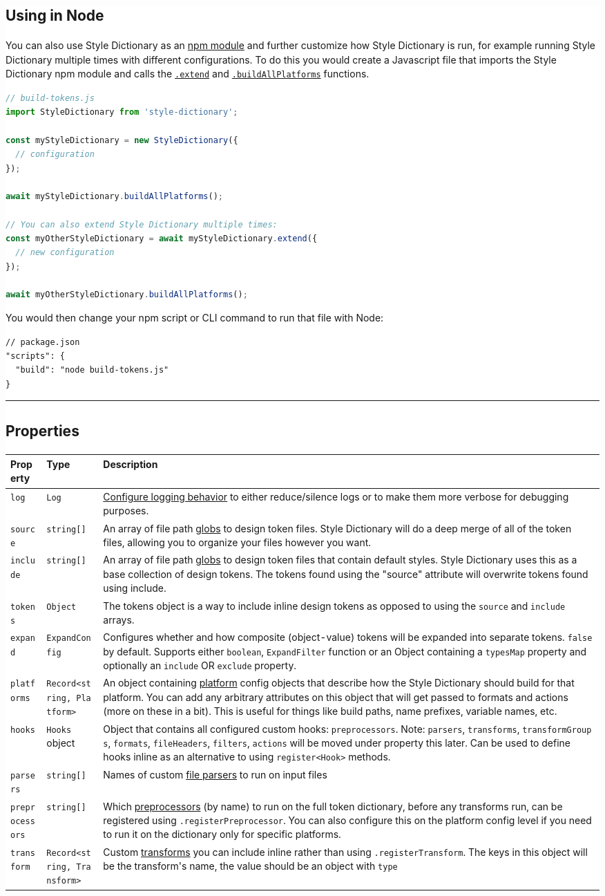 ## Using in Node

You can also use Style Dictionary as an [npm module](/reference/using_the_npm_module) and further customize how Style Dictionary is run, for example running Style Dictionary multiple times with different configurations. To do this you would create a Javascript file that imports the Style Dictionary npm module and calls the [`.extend`](/reference/api#extend) and [`.buildAllPlatforms`](/reference/api#buildallplatforms) functions.

```javascript
// build-tokens.js
import StyleDictionary from 'style-dictionary';

const myStyleDictionary = new StyleDictionary({
  // configuration
});

await myStyleDictionary.buildAllPlatforms();

// You can also extend Style Dictionary multiple times:
const myOtherStyleDictionary = await myStyleDictionary.extend({
  // new configuration
});

await myOtherStyleDictionary.buildAllPlatforms();
```

You would then change your npm script or CLI command to run that file with Node:

```json5
// package.json
"scripts": {
  "build": "node build-tokens.js"
}
```

---

## Properties

| Property        | Type                        | Description                                                                                                                                                                                                                                                                                                                                |
| :-------------- | :-------------------------- | :----------------------------------------------------------------------------------------------------------------------------------------------------------------------------------------------------------------------------------------------------------------------------------------------------------------------------------------- |
| `log`           | `Log`                       | [Configure logging behavior](/reference/logging) to either reduce/silence logs or to make them more verbose for debugging purposes.                                                                                                                                                                                                        |
| `source`        | `string[]`                  | An array of file path [globs](https://github.com/isaacs/node-glob) to design token files. Style Dictionary will do a deep merge of all of the token files, allowing you to organize your files however you want.                                                                                                                           |
| `include`       | `string[]`                  | An array of file path [globs](https://github.com/isaacs/node-glob) to design token files that contain default styles. Style Dictionary uses this as a base collection of design tokens. The tokens found using the "source" attribute will overwrite tokens found using include.                                                           |
| `tokens`        | `Object`                    | The tokens object is a way to include inline design tokens as opposed to using the `source` and `include` arrays.                                                                                                                                                                                                                          |
| `expand`        | `ExpandConfig`              | Configures whether and how composite (object-value) tokens will be expanded into separate tokens. `false` by default. Supports either `boolean`, `ExpandFilter` function or an Object containing a `typesMap` property and optionally an `include` OR `exclude` property.                                                                  |
| `platforms`     | `Record<string, Platform>`  | An object containing [platform](#platform) config objects that describe how the Style Dictionary should build for that platform. You can add any arbitrary attributes on this object that will get passed to formats and actions (more on these in a bit). This is useful for things like build paths, name prefixes, variable names, etc. |
| `hooks`         | `Hooks` object              | Object that contains all configured custom hooks: `preprocessors`. Note: `parsers`, `transforms`, `transformGroups`, `formats`, `fileHeaders`, `filters`, `actions` will be moved under property this later. Can be used to define hooks inline as an alternative to using `register<Hook>` methods.                                       |
| `parsers`       | `string[]`                  | Names of custom [file parsers](/reference/hooks/parsers) to run on input files                                                                                                                                                                                                                                                             |
| `preprocessors` | `string[]`                  | Which [preprocessors](/reference/hooks/preprocessors) (by name) to run on the full token dictionary, before any transforms run, can be registered using `.registerPreprocessor`. You can also configure this on the platform config level if you need to run it on the dictionary only for specific platforms.                             |
| `transform`     | `Record<string, Transform>` | Custom [transforms](/reference/hooks/transforms) you can include inline rather than using `.registerTransform`. The keys in this object will be the transform's name, the value should be an object with `type`                                                                                                                            |